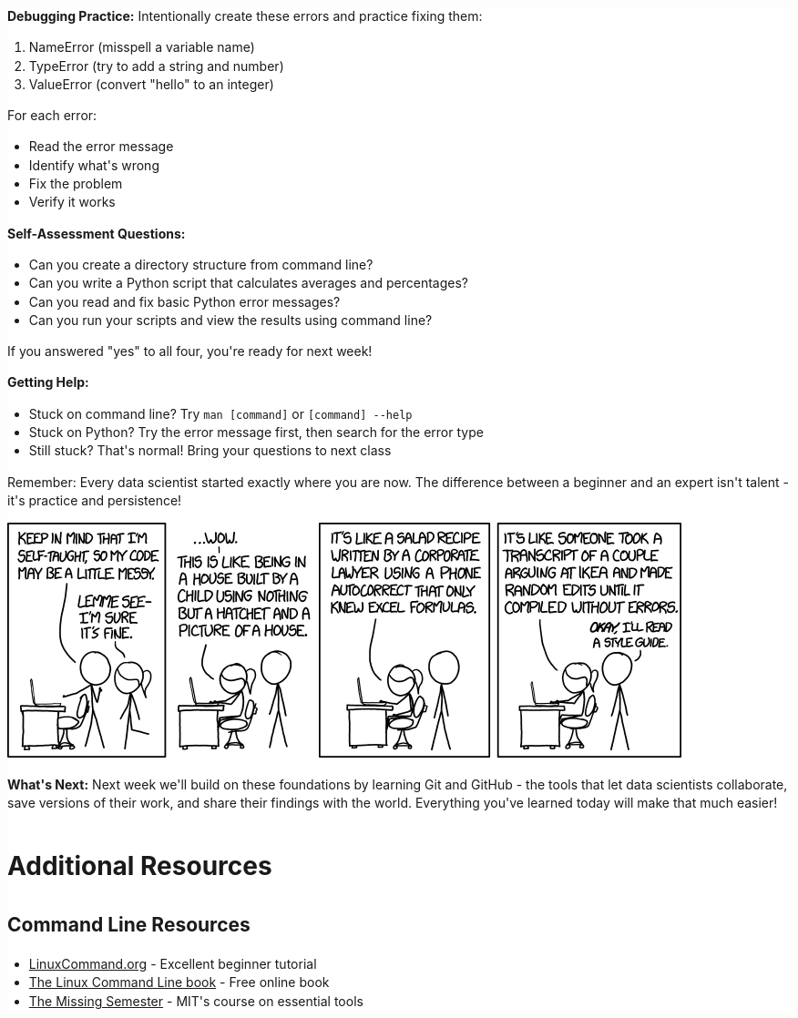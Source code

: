 **Debugging Practice:**
Intentionally create these errors and practice fixing them:
1. NameError (misspell a variable name)
2. TypeError (try to add a string and number)
3. ValueError (convert "hello" to an integer)

For each error:
- Read the error message
- Identify what's wrong
- Fix the problem
- Verify it works

**Self-Assessment Questions:**
- Can you create a directory structure from command line?
- Can you write a Python script that calculates averages and percentages?
- Can you read and fix basic Python error messages?
- Can you run your scripts and view the results using command line?

If you answered "yes" to all four, you're ready for next week!

**Getting Help:**
- Stuck on command line? Try `man [command]` or `[command] --help`
- Stuck on Python? Try the error message first, then search for the error type
- Still stuck? That's normal! Bring your questions to next class

Remember: Every data scientist started exactly where you are now. The difference between a beginner and an expert isn't talent - it's practice and persistence!

![xkcd 1513: Code Quality](media/xkcd_1513.png)

**What's Next:**
Next week we'll build on these foundations by learning Git and GitHub - the tools that let data scientists collaborate, save versions of their work, and share their findings with the world. Everything you've learned today will make that much easier!

# Additional Resources

## Command Line Resources
- [LinuxCommand.org](http://linuxcommand.org/lc3_learning_the_shell.php) - Excellent beginner tutorial
- [The Linux Command Line book](http://linuxcommand.org/tlcl.php) - Free online book
- [The Missing Semester](https://missing.csail.mit.edu/) - MIT's course on essential tools
